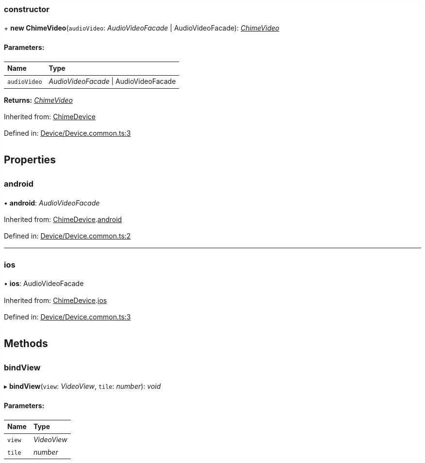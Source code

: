 ### constructor

\+ **new ChimeVideo**(`audioVideo`: *AudioVideoFacade* \| AudioVideoFacade): [*ChimeVideo*](video_video_common.chimevideo.md)

#### Parameters:

Name | Type |
:------ | :------ |
`audioVideo` | *AudioVideoFacade* \| AudioVideoFacade |

**Returns:** [*ChimeVideo*](video_video_common.chimevideo.md)

Inherited from: [ChimeDevice](device_device_common.chimedevice.md)

Defined in: [Device/Device.common.ts:3](https://github.com/atabix/nativescript-plugins/blob/90ee9de/packages/nativescript-amazon-chime/support/Device/Device.common.ts#L3)

## Properties

### android

• **android**: *AudioVideoFacade*

Inherited from: [ChimeDevice](device_device_common.chimedevice.md).[android](device_device_common.chimedevice.md#android)

Defined in: [Device/Device.common.ts:2](https://github.com/atabix/nativescript-plugins/blob/90ee9de/packages/nativescript-amazon-chime/support/Device/Device.common.ts#L2)

___

### ios

• **ios**: AudioVideoFacade

Inherited from: [ChimeDevice](device_device_common.chimedevice.md).[ios](device_device_common.chimedevice.md#ios)

Defined in: [Device/Device.common.ts:3](https://github.com/atabix/nativescript-plugins/blob/90ee9de/packages/nativescript-amazon-chime/support/Device/Device.common.ts#L3)

## Methods

### bindView

▸ **bindView**(`view`: *VideoView*, `tile`: *number*): *void*

#### Parameters:

Name | Type |
:------ | :------ |
`view` | *VideoView* |
`tile` | *number* |
